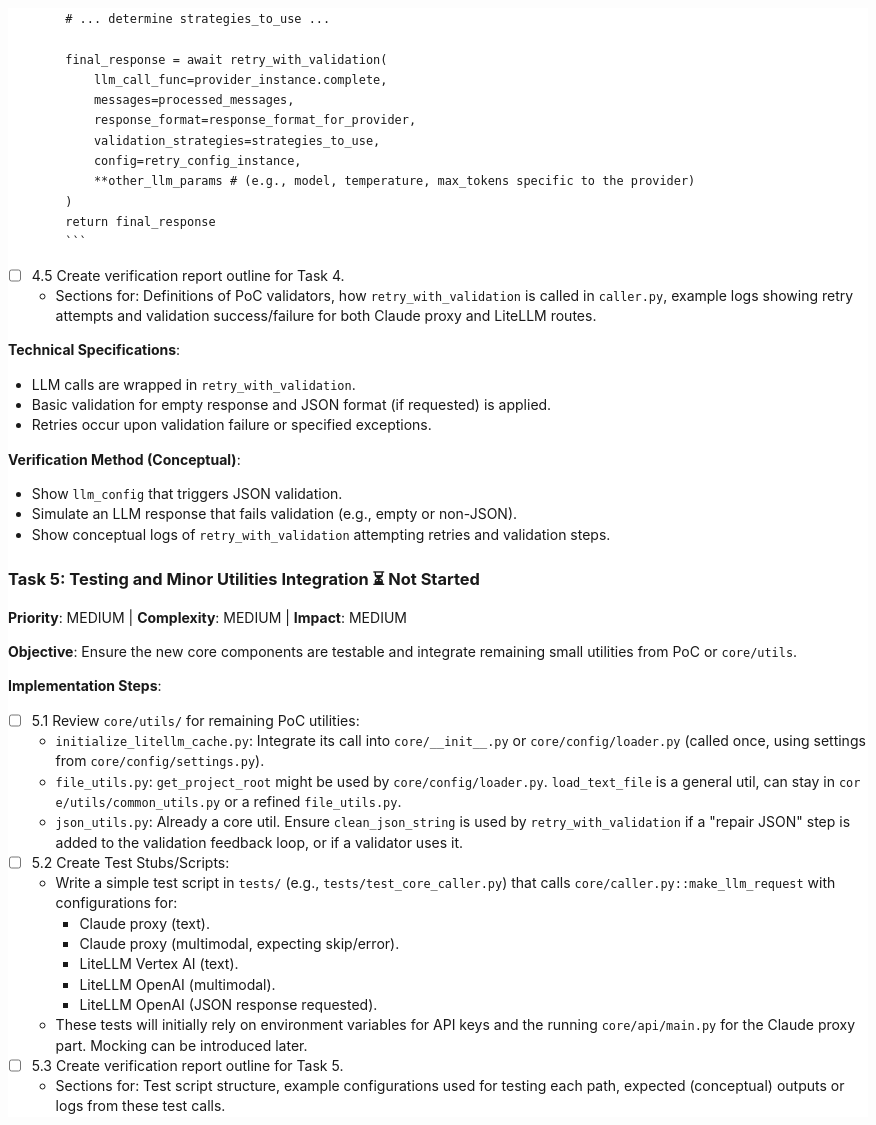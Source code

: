             # ... determine strategies_to_use ...

            final_response = await retry_with_validation(
                llm_call_func=provider_instance.complete,
                messages=processed_messages,
                response_format=response_format_for_provider,
                validation_strategies=strategies_to_use,
                config=retry_config_instance,
                **other_llm_params # (e.g., model, temperature, max_tokens specific to the provider)
            )
            return final_response
            ```
- [ ] 4.5 Create verification report outline for Task 4.
    - Sections for: Definitions of PoC validators, how `retry_with_validation` is called in `caller.py`, example logs showing retry attempts and validation success/failure for both Claude proxy and LiteLLM routes.

**Technical Specifications**:
- LLM calls are wrapped in `retry_with_validation`.
- Basic validation for empty response and JSON format (if requested) is applied.
- Retries occur upon validation failure or specified exceptions.

**Verification Method (Conceptual)**:
- Show `llm_config` that triggers JSON validation.
- Simulate an LLM response that fails validation (e.g., empty or non-JSON).
- Show conceptual logs of `retry_with_validation` attempting retries and validation steps.

### Task 5: Testing and Minor Utilities Integration ⏳ Not Started

**Priority**: MEDIUM | **Complexity**: MEDIUM | **Impact**: MEDIUM

**Objective**: Ensure the new core components are testable and integrate remaining small utilities from PoC or `core/utils`.

**Implementation Steps**:
- [ ] 5.1 Review `core/utils/` for remaining PoC utilities:
    - `initialize_litellm_cache.py`: Integrate its call into `core/__init__.py` or `core/config/loader.py` (called once, using settings from `core/config/settings.py`).
    - `file_utils.py`: `get_project_root` might be used by `core/config/loader.py`. `load_text_file` is a general util, can stay in `core/utils/common_utils.py` or a refined `file_utils.py`.
    - `json_utils.py`: Already a core util. Ensure `clean_json_string` is used by `retry_with_validation` if a "repair JSON" step is added to the validation feedback loop, or if a validator uses it.
- [ ] 5.2 Create Test Stubs/Scripts:
    - Write a simple test script in `tests/` (e.g., `tests/test_core_caller.py`) that calls `core/caller.py::make_llm_request` with configurations for:
        - Claude proxy (text).
        - Claude proxy (multimodal, expecting skip/error).
        - LiteLLM Vertex AI (text).
        - LiteLLM OpenAI (multimodal).
        - LiteLLM OpenAI (JSON response requested).
    - These tests will initially rely on environment variables for API keys and the running `core/api/main.py` for the Claude proxy part. Mocking can be introduced later.
- [ ] 5.3 Create verification report outline for Task 5.
    - Sections for: Test script structure, example configurations used for testing each path, expected (conceptual) outputs or logs from these test calls.
